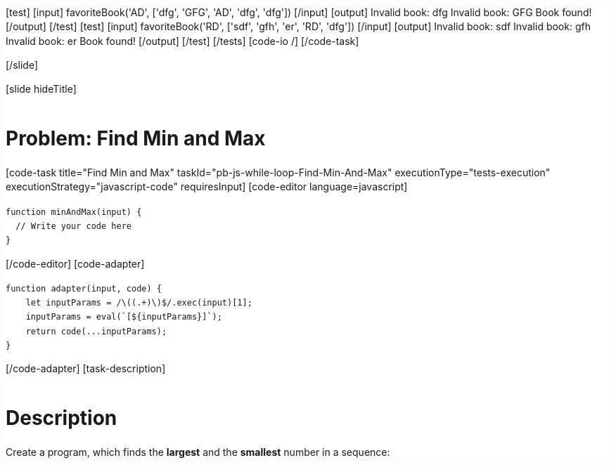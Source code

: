[test]
[input]
favoriteBook('AD', ['dfg', 'GFG', 'AD', 'dfg', 'dfg'])
[/input]
[output]
Invalid book: dfg
Invalid book: GFG
Book found!
[/output]
[/test]
[test]
[input]
favoriteBook('RD', ['sdf', 'gfh', 'er', 'RD', 'dfg'])
[/input]
[output]
Invalid book: sdf
Invalid book: gfh
Invalid book: er
Book found!
[/output]
[/test]
[/tests]
[code-io /]
[/code-task]

[/slide]

[slide hideTitle]
# Problem: Find Min and Max
[code-task title="Find Min and Max" taskId="pb-js-while-loop-Find-Min-And-Max" executionType="tests-execution" executionStrategy="javascript-code" requiresInput]
[code-editor language=javascript]
```
function minAndMax(input) {
  // Write your code here
}
```
[/code-editor]
[code-adapter]
```
function adapter(input, code) {
    let inputParams = /\((.+)\)$/.exec(input)[1];
    inputParams = eval(`[${inputParams}]`);
    return code(...inputParams);
}
```
[/code-adapter]
[task-description]
# Description
Create a program, which finds the **largest** and the **smallest** number in a sequence:
